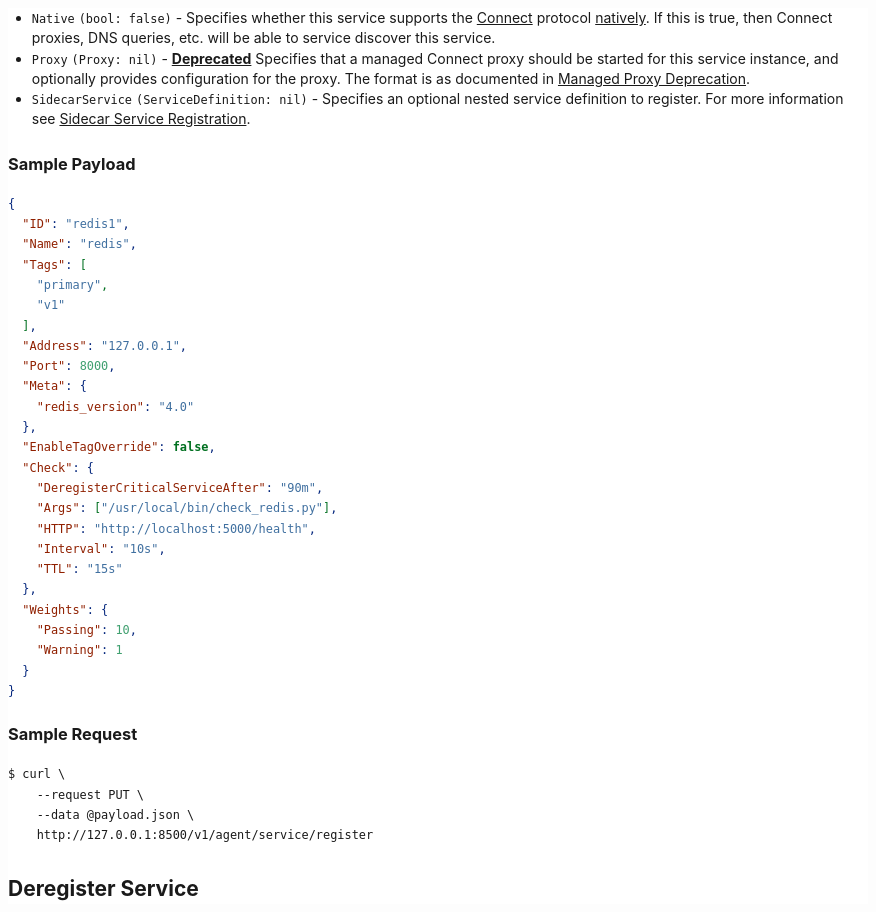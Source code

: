 - `Native` `(bool: false)` - Specifies whether this service supports
  the [Connect](/docs/connect/index.html) protocol [natively](/docs/connect/native.html).
  If this is true, then Connect proxies, DNS queries, etc. will be able to
  service discover this service.
- `Proxy` `(Proxy: nil)` -
  [**Deprecated**](/docs/connect/proxies/managed-deprecated.html) Specifies that
  a managed Connect proxy should be started for this service instance, and
  optionally provides configuration for the proxy. The format is as documented
  in [Managed Proxy Deprecation](/docs/connect/proxies/managed-deprecated.html).
- `SidecarService` `(ServiceDefinition: nil)` - Specifies an optional nested
  service definition to register. For more information see
  [Sidecar Service Registration](/docs/connect/registration/sidecar-service.html).

### Sample Payload

```json
{
  "ID": "redis1",
  "Name": "redis",
  "Tags": [
    "primary",
    "v1"
  ],
  "Address": "127.0.0.1",
  "Port": 8000,
  "Meta": {
    "redis_version": "4.0"
  },
  "EnableTagOverride": false,
  "Check": {
    "DeregisterCriticalServiceAfter": "90m",
    "Args": ["/usr/local/bin/check_redis.py"],
    "HTTP": "http://localhost:5000/health",
    "Interval": "10s",
    "TTL": "15s"
  },
  "Weights": {
    "Passing": 10,
    "Warning": 1
  }
}
```

### Sample Request

```text
$ curl \
    --request PUT \
    --data @payload.json \
    http://127.0.0.1:8500/v1/agent/service/register
```

## Deregister Service
